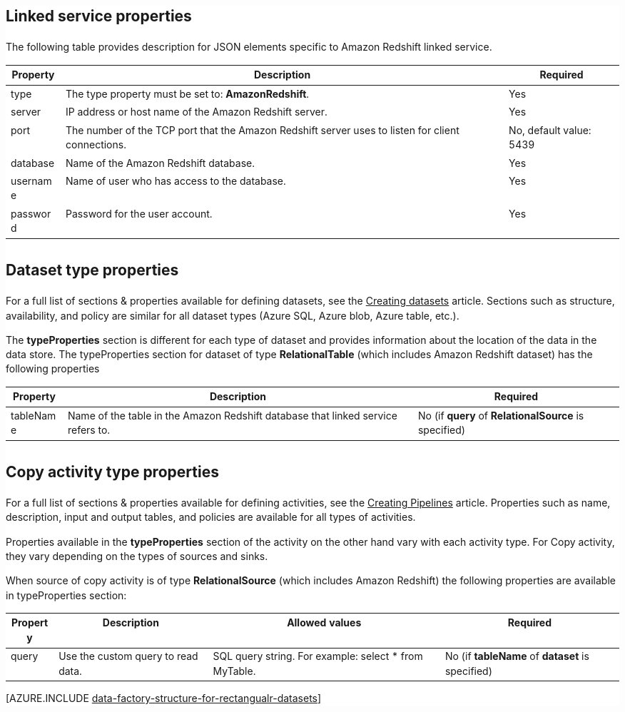 

## Linked service properties

The following table provides description for JSON elements specific to Amazon Redshift linked service.

| Property | Description | Required |
| -------- | ----------- | -------- | 
| type | The type property must be set to: **AmazonRedshift**. | Yes |
| server | IP address or host name of the Amazon Redshift server. | Yes |
| port | The number of the TCP port that the Amazon Redshift server uses to listen for client connections. | No, default value: 5439 |
| database | Name of the Amazon Redshift database. | Yes |
| username | Name of user who has access to the database.| Yes |
| password | Password for the user account.| Yes |


## Dataset type properties

For a full list of sections & properties available for defining datasets, see the [Creating datasets](data-factory-create-datasets.md) article. Sections such as structure, availability, and policy are similar for all dataset types (Azure SQL, Azure blob, Azure table, etc.).

The **typeProperties** section is different for each type of dataset and provides information about the location of the data in the data store. The typeProperties section for dataset of type **RelationalTable** (which includes Amazon Redshift dataset) has the following properties

| Property | Description | Required |
| -------- | ----------- | -------- |
| tableName | Name of the table in the Amazon Redshift database that linked service refers to. | No (if **query** of **RelationalSource** is specified) | 

## Copy activity type properties

For a full list of sections & properties available for defining activities, see the [Creating Pipelines](data-factory-create-pipelines.md) article. Properties such as name, description, input and output tables, and policies are available for all types of activities. 

Properties available in the **typeProperties** section of the activity on the other hand vary with each activity type. For Copy activity, they vary depending on the types of sources and sinks.

When source of copy activity is of type **RelationalSource** (which includes Amazon Redshift) the following properties are available in typeProperties section:

| Property | Description | Allowed values | Required |
| -------- | ----------- | -------------- | -------- |
| query | Use the custom query to read data. | SQL query string. For example: select * from MyTable. | No (if **tableName** of **dataset** is specified) | 

[AZURE.INCLUDE [data-factory-structure-for-rectangualr-datasets](../../includes/data-factory-structure-for-rectangualr-datasets.md)]
